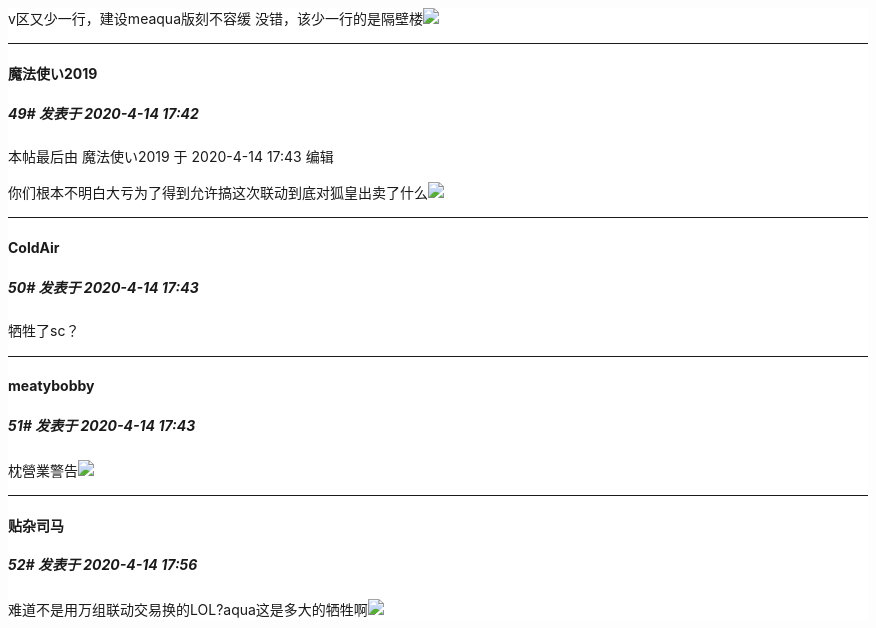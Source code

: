v区又少一行，建设meaqua版刻不容缓</blockquote>
没错，该少一行的是隔壁楼<img src="https://static.saraba1st.com/image/smiley/face2017/087.gif" referrerpolicy="no-referrer">







*****

####  魔法使い2019  
##### 49#       发表于 2020-4-14 17:42



 本帖最后由 魔法使い2019 于 2020-4-14 17:43 编辑 

你们根本不明白大亏为了得到允许搞这次联动到底对狐皇出卖了什么<img src="https://static.saraba1st.com/image/smiley/face2017/136.png" referrerpolicy="no-referrer">







*****

####  ColdAir  
##### 50#       发表于 2020-4-14 17:43




牺牲了sc？







*****

####  meatybobby  
##### 51#       发表于 2020-4-14 17:43




枕營業警告<img src="https://static.saraba1st.com/image/smiley/face2017/067.png" referrerpolicy="no-referrer">







*****

####  贴杂司马  
##### 52#       发表于 2020-4-14 17:56




难道不是用万组联动交易换的LOL?aqua这是多大的牺牲啊<img src="https://static.saraba1st.com/image/smiley/face2017/067.png" referrerpolicy="no-referrer">
